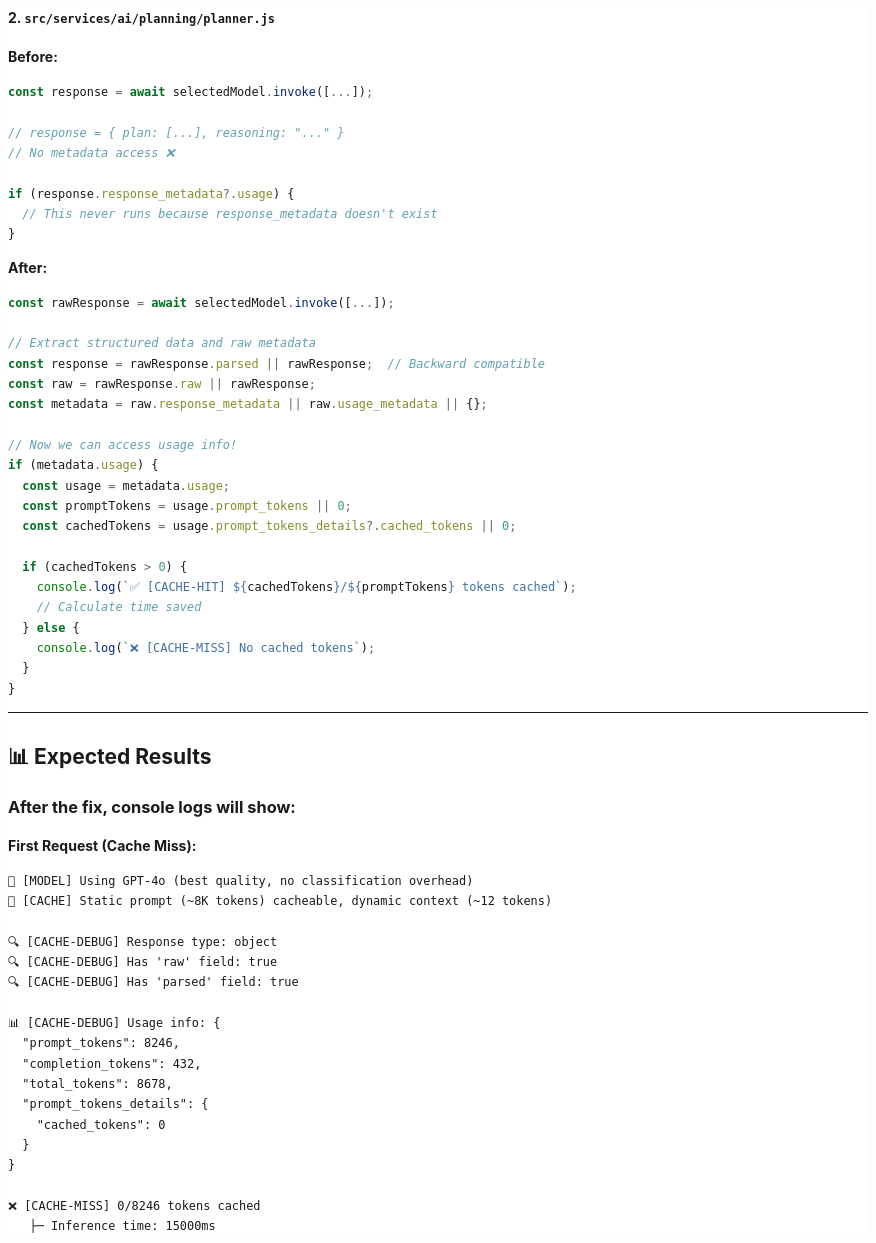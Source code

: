 
#### 2. `src/services/ai/planning/planner.js`

**Before:**
```javascript
const response = await selectedModel.invoke([...]);

// response = { plan: [...], reasoning: "..." }
// No metadata access ❌

if (response.response_metadata?.usage) {
  // This never runs because response_metadata doesn't exist
}
```

**After:**
```javascript
const rawResponse = await selectedModel.invoke([...]);

// Extract structured data and raw metadata
const response = rawResponse.parsed || rawResponse;  // Backward compatible
const raw = rawResponse.raw || rawResponse;
const metadata = raw.response_metadata || raw.usage_metadata || {};

// Now we can access usage info!
if (metadata.usage) {
  const usage = metadata.usage;
  const promptTokens = usage.prompt_tokens || 0;
  const cachedTokens = usage.prompt_tokens_details?.cached_tokens || 0;
  
  if (cachedTokens > 0) {
    console.log(`✅ [CACHE-HIT] ${cachedTokens}/${promptTokens} tokens cached`);
    // Calculate time saved
  } else {
    console.log(`❌ [CACHE-MISS] No cached tokens`);
  }
}
```

---

## 📊 **Expected Results**

### After the fix, console logs will show:

**First Request (Cache Miss):**
```
🤖 [MODEL] Using GPT-4o (best quality, no classification overhead)
🔄 [CACHE] Static prompt (~8K tokens) cacheable, dynamic context (~12 tokens)

🔍 [CACHE-DEBUG] Response type: object
🔍 [CACHE-DEBUG] Has 'raw' field: true
🔍 [CACHE-DEBUG] Has 'parsed' field: true

📊 [CACHE-DEBUG] Usage info: {
  "prompt_tokens": 8246,
  "completion_tokens": 432,
  "total_tokens": 8678,
  "prompt_tokens_details": {
    "cached_tokens": 0
  }
}

❌ [CACHE-MISS] 0/8246 tokens cached
   ├─ Inference time: 15000ms
```